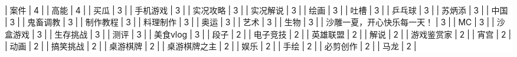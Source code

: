 | 案件 | 4 |
| 高能 | 4 |
| 买瓜 | 3 |
| 手机游戏 | 3 |
| 实况攻略 | 3 |
| 实况解说 | 3 |
| 绘画 | 3 |
| 吐槽 | 3 |
| 乒乓球 | 3 |
| 苏炳添 | 3 |
| 中国 | 3 |
| 鬼畜调教 | 3 |
| 制作教程 | 3 |
| 料理制作 | 3 |
| 奥运 | 3 |
| 艺术 | 3 |
| 生物 | 3 |
| 沙雕一夏，开心快乐每一天！ | 3 |
| MC | 3 |
| 沙盒游戏 | 3 |
| 生存挑战 | 3 |
| 测评 | 3 |
| 美食vlog | 3 |
| 段子 | 2 |
| 电子竞技 | 2 |
| 英雄联盟 | 2 |
| 解说 | 2 |
| 游戏鉴赏家 | 2 |
| 宵宫 | 2 |
| 动画 | 2 |
| 搞笑挑战 | 2 |
| 桌游棋牌 | 2 |
| 桌游棋牌之主 | 2 |
| 娱乐 | 2 |
| 手绘 | 2 |
| 必剪创作 | 2 |
| 马龙 | 2 |